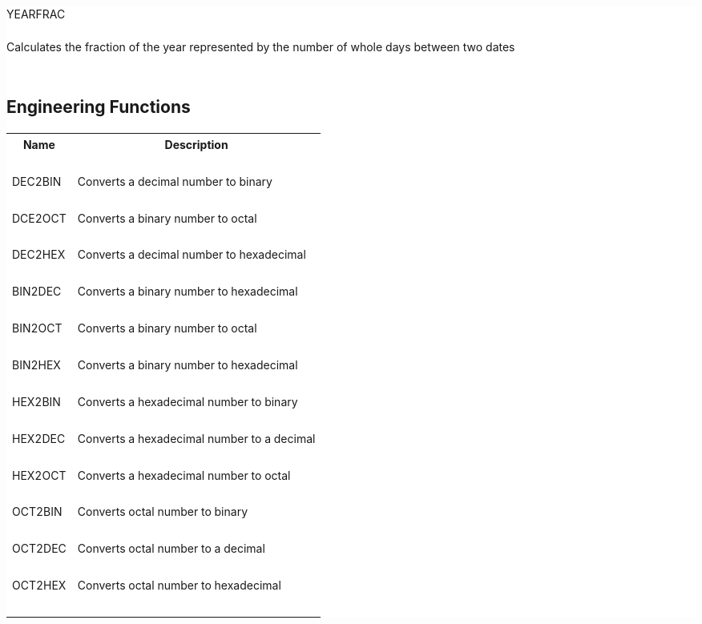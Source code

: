 <td>
YEARFRAC<br/><br/></td><td>
Calculates the fraction of the year represented by the number of whole days between two dates<br/><br/></td></tr>
</table>

## Engineering Functions

<table>
<tr>
<th>
Name<br/><br/></th><th>
Description<br/><br/></th></tr>
<tr>
<td>
DEC2BIN<br/><br/></td><td>
Converts a decimal number to binary<br/><br/></td></tr>
<tr>
<td>
DCE2OCT<br/><br/></td><td>
Converts a binary number to octal<br/><br/></td></tr>
<tr>
<td>
DEC2HEX<br/><br/></td><td>
Converts a decimal number to hexadecimal<br/><br/></td></tr>
<tr>
<td>
BIN2DEC<br/><br/></td><td>
Converts a binary number to hexadecimal<br/><br/></td></tr>
<tr>
<td>
BIN2OCT<br/><br/></td><td>
Converts a binary number to octal<br/><br/></td></tr>
<tr>
<td>
BIN2HEX<br/><br/></td><td>
Converts a binary number to hexadecimal<br/><br/></td></tr>
<tr>
<td>
HEX2BIN<br/><br/></td><td>
Converts a hexadecimal number to binary<br/><br/></td></tr>
<tr>
<td>
HEX2DEC<br/><br/></td><td>
Converts a hexadecimal number to a decimal<br/><br/></td></tr>
<tr>
<td>
HEX2OCT<br/><br/></td><td>
Converts a hexadecimal number to octal<br/><br/></td></tr>
<tr>
<td>
OCT2BIN<br/><br/></td><td>
Converts octal number to binary<br/><br/></td></tr>
<tr>
<td>
OCT2DEC<br/><br/></td><td>
Converts octal number to a decimal<br/><br/></td></tr>
<tr>
<td>
OCT2HEX<br/><br/></td><td>
Converts octal number to hexadecimal<br/><br/></td></tr>
<tr>
<td>